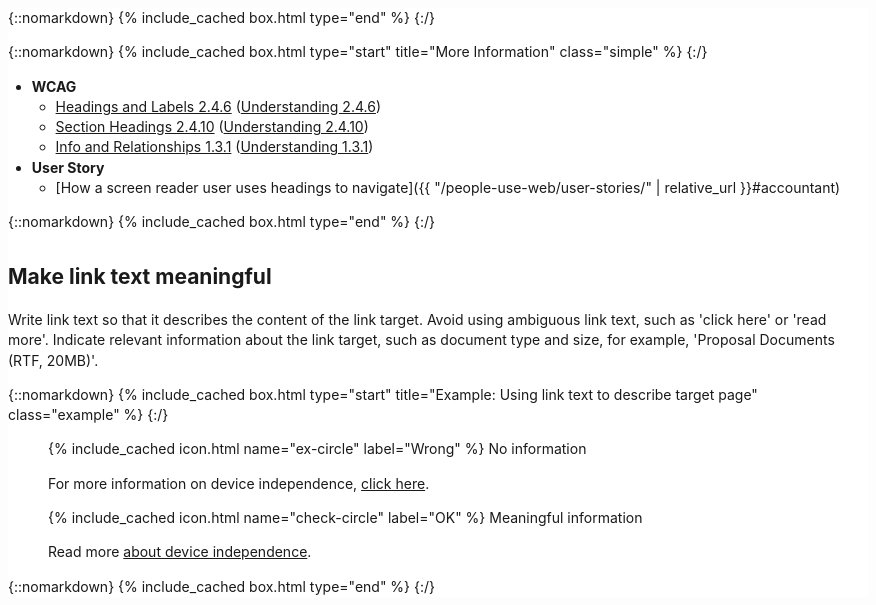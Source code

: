 {::nomarkdown}
{% include_cached box.html type="end" %}
{:/}

{::nomarkdown}
{% include_cached box.html type="start" title="More Information" class="simple" %}
{:/}

* **WCAG**
  * [Headings and Labels 2.4.6](/WAI/WCAG20/quickref/#navigation-mechanisms-descriptive) ([Understanding 2.4.6](/TR/UNDERSTANDING-WCAG20/navigation-mechanisms-descriptive.html))
  * [Section Headings 2.4.10](/WAI/WCAG20/quickref/#qr-navigation-mechanisms-headings) ([Understanding 2.4.10](/TR/UNDERSTANDING-WCAG20/navigation-mechanisms-headings.html))
  * [Info and Relationships 1.3.1](/WAI/WCAG20/quickref/#content-structure-separation-programmatic) ([Understanding 1.3.1](/TR/UNDERSTANDING-WCAG20/content-structure-separation-programmatic.html))
* **User Story**
  * [How a screen reader user uses headings to navigate]({{ "/people-use-web/user-stories/" | relative_url }}#accountant)

{::nomarkdown}
{% include_cached box.html type="end" %}
{:/}

## Make link text meaningful

Write link text so that it describes the content of the link target. Avoid using ambiguous link text, such as 'click here' or 'read more'. Indicate relevant information about the link target, such as document type and size, for example, 'Proposal Documents (RTF, 20MB)'.

{::nomarkdown}
{% include_cached box.html type="start" title="Example: Using link text to describe target page" class="example" %}
{:/}

<div class="meaningful-links two-column">
  <figure>
    <figcaption>{% include_cached icon.html name="ex-circle" label="Wrong" %} No information</figcaption>
    <div>
      <p class="fail">For more information on device independence, <a href="javascript:return false">click here</a>.</p>
    </div>
  </figure>
  <figure>
    <figcaption>{% include_cached icon.html name="check-circle" label="OK" %} Meaningful information</figcaption>
    <div>
      <p class="pass">Read more <a href="javascript: return false">about device independence</a>.</p>
    </div>
  </figure>
</div>

{::nomarkdown}
{% include_cached box.html type="end" %}
{:/}
